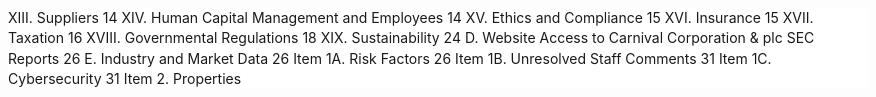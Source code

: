 </tr>
<tr>
<td></td>
<td>XIII. Suppliers</td>
<td>14</td>
</tr>
<tr>
<td></td>
<td>XIV. Human Capital Management and Employees</td>
<td>14</td>
</tr>
<tr>
<td></td>
<td>XV. Ethics and Compliance</td>
<td>15</td>
</tr>
<tr>
<td></td>
<td>XVI. Insurance</td>
<td>15</td>
</tr>
<tr>
<td></td>
<td>XVII. Taxation</td>
<td>16</td>
</tr>
<tr>
<td></td>
<td>XVIII. Governmental Regulations</td>
<td>18</td>
</tr>
<tr>
<td></td>
<td>XIX. Sustainability</td>
<td>24</td>
</tr>
<tr>
<td></td>
<td>D. Website Access to Carnival Corporation &amp; plc SEC Reports</td>
<td>26</td>
</tr>
<tr>
<td></td>
<td>E. Industry and Market Data</td>
<td>26</td>
</tr>
<tr>
<td>Item 1A.</td>
<td>Risk Factors</td>
<td>26</td>
</tr>
<tr>
<td>Item 1B.</td>
<td>Unresolved Staff Comments</td>
<td>31</td>
</tr>
<tr>
<td>Item 1C.</td>
<td>Cybersecurity</td>
<td>31</td>
</tr>
<tr>
<td>Item 2.</td>
<td>Properties</td>